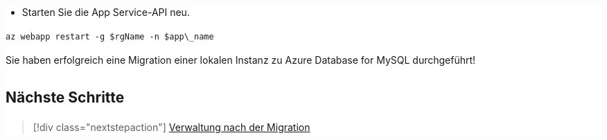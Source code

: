 - Starten Sie die App Service-API neu.

```
az webapp restart -g $rgName -n $app\_name
```
Sie haben erfolgreich eine Migration einer lokalen Instanz zu Azure Database for MySQL durchgeführt\!  


## <a name="next-steps"></a>Nächste Schritte

> [!div class="nextstepaction"]
> [Verwaltung nach der Migration](./10-post-migration-management.md)